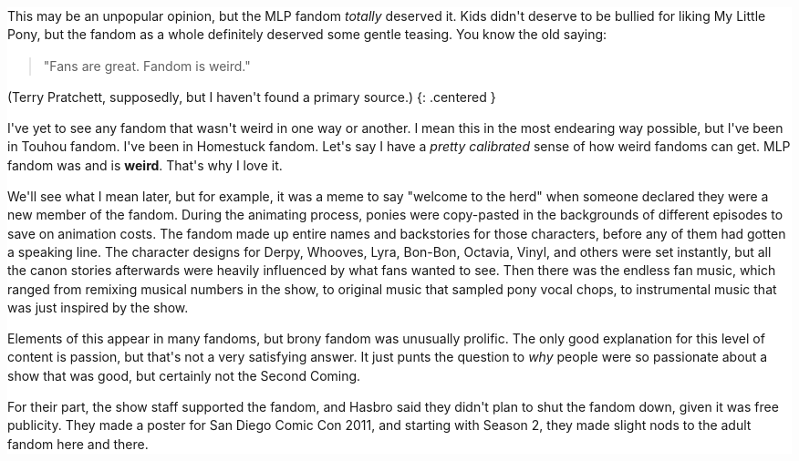 This may be an unpopular opinion, but the MLP fandom *totally* deserved it. Kids didn't deserve to
be bullied for liking My Little Pony, but the fandom as a whole definitely deserved some gentle
teasing.
You know the old saying:

> "Fans are great. Fandom is weird."

(Terry Pratchett, supposedly, but I haven't found a primary source.)
{: .centered }

I've yet to see any fandom
that wasn't weird in one way or another. I mean this in the most endearing way
possible, but I've been in Touhou fandom. I've been in Homestuck fandom. Let's say
I have a *pretty calibrated* sense of how weird fandoms can get. MLP fandom was and is **weird**.
That's why I love it.

We'll see what I mean later, but for example, it was a meme to say "welcome to the herd" when
someone declared they were a new member of the fandom. During the animating process, ponies
were copy-pasted in the backgrounds of different episodes to save on animation costs. The fandom
made up entire names and backstories for those characters, before any of them had gotten a
speaking line. The character designs for Derpy, Whooves, Lyra, Bon-Bon, Octavia, Vinyl, and others were set instantly,
but all the canon stories afterwards were heavily influenced by what fans wanted to see.
Then there was the endless fan music, which ranged from remixing musical numbers in the show,
to original music that sampled pony vocal chops, to instrumental music that was just inspired by the show.

Elements of this appear in many fandoms, but brony fandom was unusually
prolific. The only good explanation for this level of content is passion, but that's not a very
satisfying answer. It just punts the question to *why* people were so passionate about
a show that was good, but certainly not the Second Coming.

For their part, the show staff supported the fandom, and Hasbro said they didn't plan to shut the fandom
down, given it was free publicity. They made a poster for San Diego Comic Con 2011, and starting with
Season 2, they made slight nods to the adult fandom here and there.
